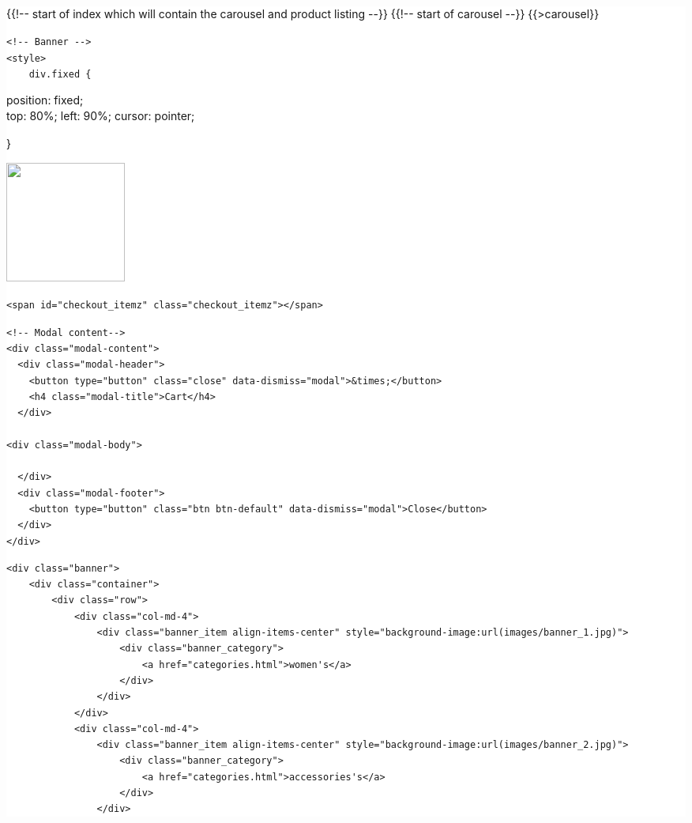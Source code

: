 





{{!-- start of index which will contain the carousel and product listing --}}
{{!-- start of carousel --}}
{{>carousel}}
	
	<!-- Banner -->
	<style>
		div.fixed {
   position: fixed;    
    top: 80%;
	left: 90%;
	cursor: pointer;
    
}
	</style>
<script>
	setInterval(function(){$('#carty').toggleClass('animated pulse')}, 2000);
	setInterval(function(){$('#checkout_itemz').toggleClass('animated flip')}, 2000);
</script>
<div class="fixed">
	<img src="images/cart11.png" alt="" width="150" height="150" id="carty" data-toggle="modal" data-target="#myModal">
	
	<span id="checkout_itemz" class="checkout_itemz"></span>
</div>



<div id="myModal" class="modal fade" role="dialog">
  <div class="modal-dialog">

    <!-- Modal content-->
    <div class="modal-content">
      <div class="modal-header">
        <button type="button" class="close" data-dismiss="modal">&times;</button>
        <h4 class="modal-title">Cart</h4>
      </div>      
	  
	<div class="modal-body">
        
      </div>
      <div class="modal-footer">
        <button type="button" class="btn btn-default" data-dismiss="modal">Close</button>
      </div>
    </div>

  </div>
</div>



	<div class="banner">
		<div class="container">
			<div class="row">
				<div class="col-md-4">
					<div class="banner_item align-items-center" style="background-image:url(images/banner_1.jpg)">
						<div class="banner_category">
							<a href="categories.html">women's</a>
						</div>
					</div>
				</div>
				<div class="col-md-4">
					<div class="banner_item align-items-center" style="background-image:url(images/banner_2.jpg)">
						<div class="banner_category">
							<a href="categories.html">accessories's</a>
						</div>
					</div>